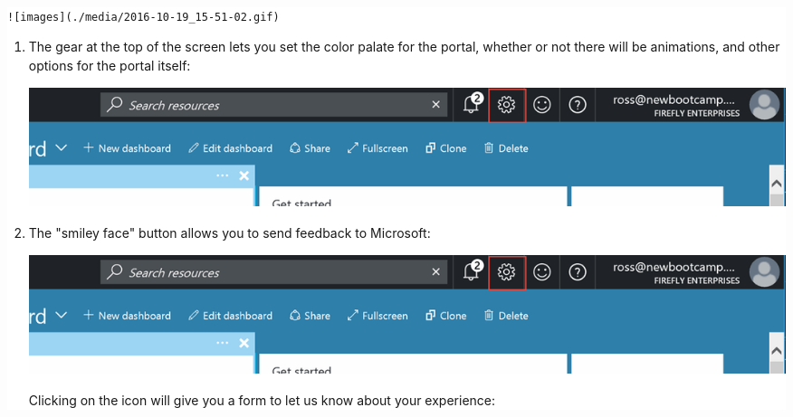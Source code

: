     ![images](./media/2016-10-19_15-51-02.gif)

1. The gear at the top of the screen lets you set the color palate for the portal, whether or not there will be animations, and other options for the portal itself:

    ![image](./media/2016-10-19_15-22-14b.gif)

1. The "smiley face" button allows you to send feedback to Microsoft:

    ![image](./media/2016-10-19_15-22-14b.gif)

    Clicking on the icon will give you a form to let us know about your experience:
